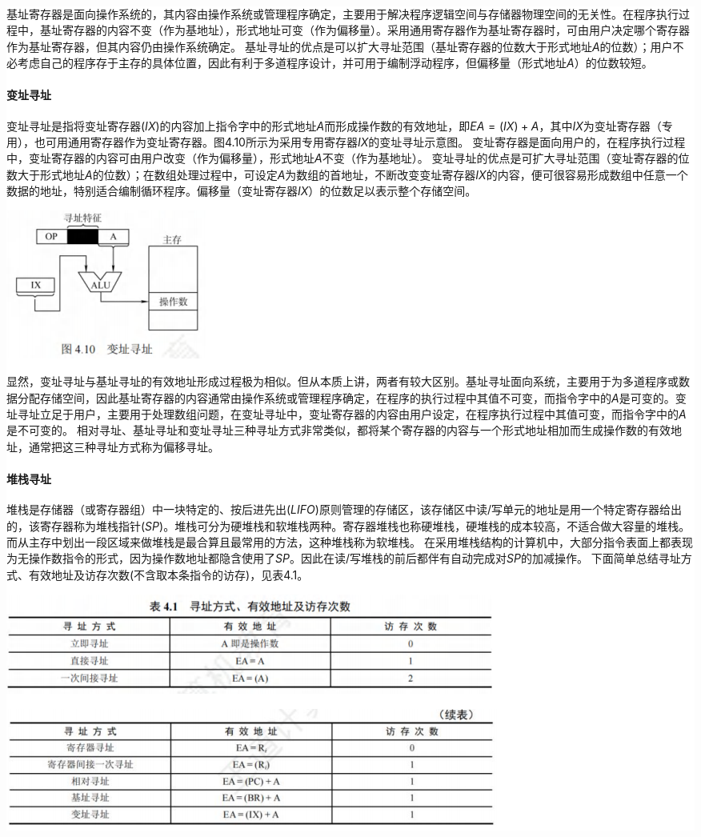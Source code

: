 基址寄存器是面向操作系统的，其内容由操作系统或管理程序确定，主要用于解决程序逻辑空间与存储器物理空间的无关性。在程序执行过程中，基址寄存器的内容不变（作为基地址），形式地址可变（作为偏移量）。采用通用寄存器作为基址寄存器时，可由用户决定哪个寄存器作为基址寄存器，但其内容仍由操作系统确定。
基址寻址的优点是可以扩大寻址范围（基址寄存器的位数大于形式地址$A$的位数）；用户不必考虑自己的程序存于主存的具体位置，因此有利于多道程序设计，并可用于编制浮动程序，但偏移量（形式地址$A$）的位数较短。

#### 变址寻址
变址寻址是指将变址寄存器$(IX)$的内容加上指令字中的形式地址$A$而形成操作数的有效地址，即$EA=(IX)+A$，其中$IX$为变址寄存器（专用），也可用通用寄存器作为变址寄存器。图4.10所示为采用专用寄存器$IX$的变址寻址示意图。
变址寄存器是面向用户的，在程序执行过程中，变址寄存器的内容可由用户改变（作为偏移量），形式地址$A$不变（作为基地址）。
变址寻址的优点是可扩大寻址范围（变址寄存器的位数大于形式地址$A$的位数）；在数组处理过程中，可设定$A$为数组的首地址，不断改变变址寄存器$IX$的内容，便可很容易形成数组中任意一个数据的地址，特别适合编制循环程序。偏移量（变址寄存器$IX$）的位数足以表示整个存储空间。

![image-20250224144756056](./assets/image-20250224144756056.png)

显然，变址寻址与基址寻址的有效地址形成过程极为相似。但从本质上讲，两者有较大区别。基址寻址面向系统，主要用于为多道程序或数据分配存储空间，因此基址寄存器的内容通常由操作系统或管理程序确定，在程序的执行过程中其值不可变，而指令字中的$A$是可变的。变址寻址立足于用户，主要用于处理数组问题，在变址寻址中，变址寄存器的内容由用户设定，在程序执行过程中其值可变，而指令字中的$A$是不可变的。
相对寻址、基址寻址和变址寻址三种寻址方式非常类似，都将某个寄存器的内容与一个形式地址相加而生成操作数的有效地址，通常把这三种寻址方式称为偏移寻址。

#### 堆栈寻址
堆栈是存储器（或寄存器组）中一块特定的、按后进先出$(LIFO)$原则管理的存储区，该存储区中读/写单元的地址是用一个特定寄存器给出的，该寄存器称为堆栈指针$(SP)$。堆栈可分为硬堆栈和软堆栈两种。寄存器堆栈也称硬堆栈，硬堆栈的成本较高，不适合做大容量的堆栈。而从主存中划出一段区域来做堆栈是最合算且最常用的方法，这种堆栈称为软堆栈。
在采用堆栈结构的计算机中，大部分指令表面上都表现为无操作数指令的形式，因为操作数地址都隐含使用了$SP$。因此在读/写堆栈的前后都伴有自动完成对$SP$的加减操作。
下面简单总结寻址方式、有效地址及访存次数(不含取本条指令的访存)，见表4.1。 

![image-20250224144828134](./assets/image-20250224144828134.png)

![image-20250224144837961](./assets/image-20250224144837961.png)